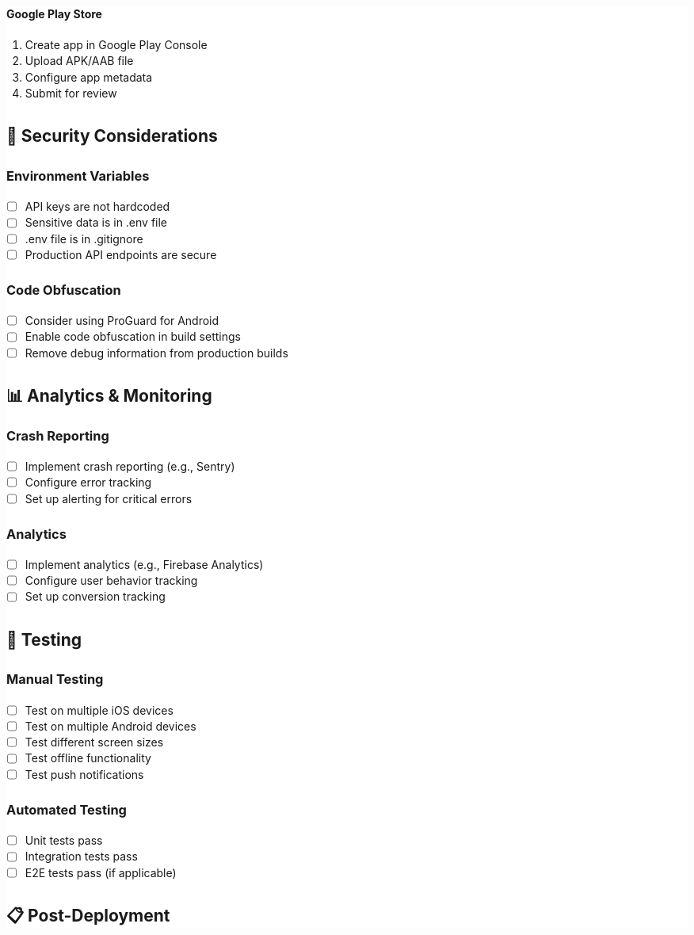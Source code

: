 #### Google Play Store
1. Create app in Google Play Console
2. Upload APK/AAB file
3. Configure app metadata
4. Submit for review

## 🔐 Security Considerations

### Environment Variables
- [ ] API keys are not hardcoded
- [ ] Sensitive data is in .env file
- [ ] .env file is in .gitignore
- [ ] Production API endpoints are secure

### Code Obfuscation
- [ ] Consider using ProGuard for Android
- [ ] Enable code obfuscation in build settings
- [ ] Remove debug information from production builds

## 📊 Analytics & Monitoring

### Crash Reporting
- [ ] Implement crash reporting (e.g., Sentry)
- [ ] Configure error tracking
- [ ] Set up alerting for critical errors

### Analytics
- [ ] Implement analytics (e.g., Firebase Analytics)
- [ ] Configure user behavior tracking
- [ ] Set up conversion tracking

## 🧪 Testing

### Manual Testing
- [ ] Test on multiple iOS devices
- [ ] Test on multiple Android devices
- [ ] Test different screen sizes
- [ ] Test offline functionality
- [ ] Test push notifications

### Automated Testing
- [ ] Unit tests pass
- [ ] Integration tests pass
- [ ] E2E tests pass (if applicable)

## 📋 Post-Deployment
